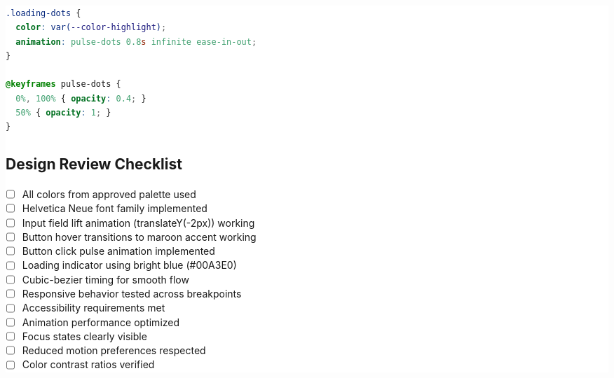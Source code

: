 ```css
.loading-dots {
  color: var(--color-highlight);
  animation: pulse-dots 0.8s infinite ease-in-out;
}

@keyframes pulse-dots {
  0%, 100% { opacity: 0.4; }
  50% { opacity: 1; }
}
```

## Design Review Checklist

- [ ] All colors from approved palette used
- [ ] Helvetica Neue font family implemented
- [ ] Input field lift animation (translateY(-2px)) working
- [ ] Button hover transitions to maroon accent working
- [ ] Button click pulse animation implemented
- [ ] Loading indicator using bright blue (#00A3E0)
- [ ] Cubic-bezier timing for smooth flow
- [ ] Responsive behavior tested across breakpoints
- [ ] Accessibility requirements met
- [ ] Animation performance optimized
- [ ] Focus states clearly visible
- [ ] Reduced motion preferences respected
- [ ] Color contrast ratios verified
